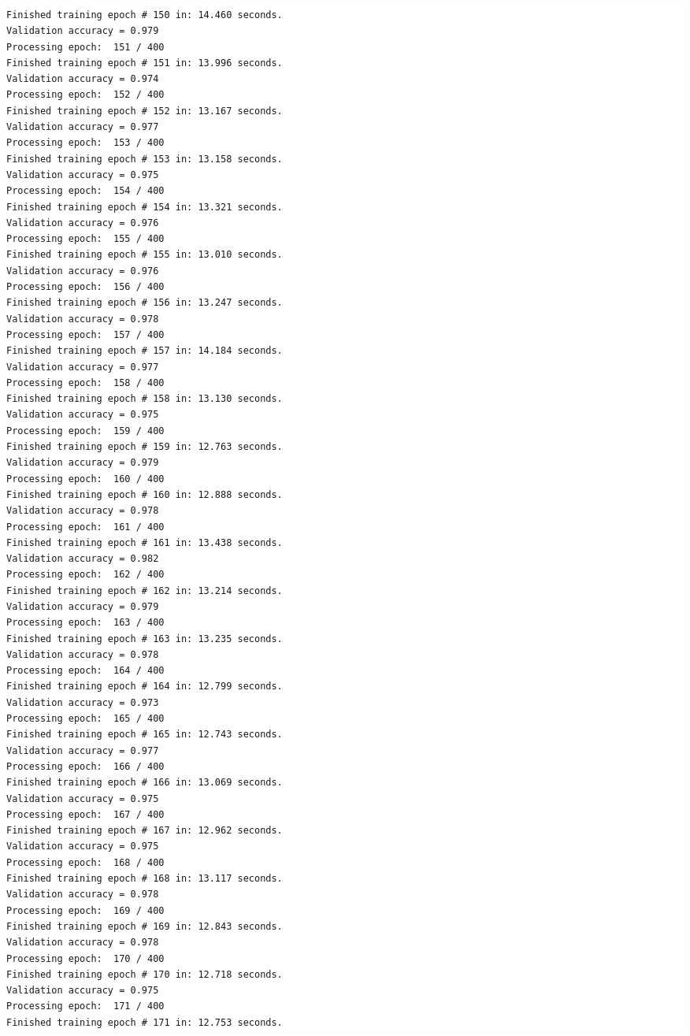     Finished training epoch # 150 in: 14.460 seconds.
    Validation accuracy = 0.979
    Processing epoch:  151 / 400
    Finished training epoch # 151 in: 13.996 seconds.
    Validation accuracy = 0.974
    Processing epoch:  152 / 400
    Finished training epoch # 152 in: 13.167 seconds.
    Validation accuracy = 0.977
    Processing epoch:  153 / 400
    Finished training epoch # 153 in: 13.158 seconds.
    Validation accuracy = 0.975
    Processing epoch:  154 / 400
    Finished training epoch # 154 in: 13.321 seconds.
    Validation accuracy = 0.976
    Processing epoch:  155 / 400
    Finished training epoch # 155 in: 13.010 seconds.
    Validation accuracy = 0.976
    Processing epoch:  156 / 400
    Finished training epoch # 156 in: 13.247 seconds.
    Validation accuracy = 0.978
    Processing epoch:  157 / 400
    Finished training epoch # 157 in: 14.184 seconds.
    Validation accuracy = 0.977
    Processing epoch:  158 / 400
    Finished training epoch # 158 in: 13.130 seconds.
    Validation accuracy = 0.975
    Processing epoch:  159 / 400
    Finished training epoch # 159 in: 12.763 seconds.
    Validation accuracy = 0.979
    Processing epoch:  160 / 400
    Finished training epoch # 160 in: 12.888 seconds.
    Validation accuracy = 0.978
    Processing epoch:  161 / 400
    Finished training epoch # 161 in: 13.438 seconds.
    Validation accuracy = 0.982
    Processing epoch:  162 / 400
    Finished training epoch # 162 in: 13.214 seconds.
    Validation accuracy = 0.979
    Processing epoch:  163 / 400
    Finished training epoch # 163 in: 13.235 seconds.
    Validation accuracy = 0.978
    Processing epoch:  164 / 400
    Finished training epoch # 164 in: 12.799 seconds.
    Validation accuracy = 0.973
    Processing epoch:  165 / 400
    Finished training epoch # 165 in: 12.743 seconds.
    Validation accuracy = 0.977
    Processing epoch:  166 / 400
    Finished training epoch # 166 in: 13.069 seconds.
    Validation accuracy = 0.975
    Processing epoch:  167 / 400
    Finished training epoch # 167 in: 12.962 seconds.
    Validation accuracy = 0.975
    Processing epoch:  168 / 400
    Finished training epoch # 168 in: 13.117 seconds.
    Validation accuracy = 0.978
    Processing epoch:  169 / 400
    Finished training epoch # 169 in: 12.843 seconds.
    Validation accuracy = 0.978
    Processing epoch:  170 / 400
    Finished training epoch # 170 in: 12.718 seconds.
    Validation accuracy = 0.975
    Processing epoch:  171 / 400
    Finished training epoch # 171 in: 12.753 seconds.